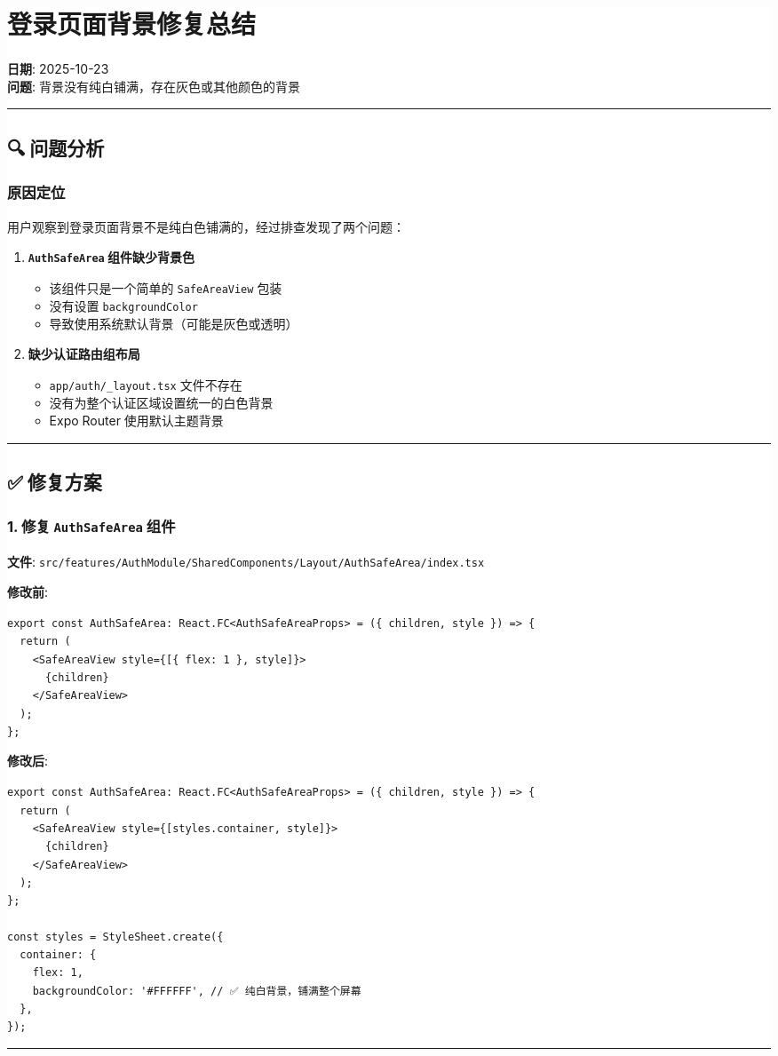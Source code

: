# 登录页面背景修复总结

**日期**: 2025-10-23  
**问题**: 背景没有纯白铺满，存在灰色或其他颜色的背景

---

## 🔍 问题分析

### 原因定位

用户观察到登录页面背景不是纯白色铺满的，经过排查发现了两个问题：

1. **`AuthSafeArea` 组件缺少背景色**
   - 该组件只是一个简单的 `SafeAreaView` 包装
   - 没有设置 `backgroundColor`
   - 导致使用系统默认背景（可能是灰色或透明）

2. **缺少认证路由组布局**
   - `app/auth/_layout.tsx` 文件不存在
   - 没有为整个认证区域设置统一的白色背景
   - Expo Router 使用默认主题背景

---

## ✅ 修复方案

### 1. 修复 `AuthSafeArea` 组件

**文件**: `src/features/AuthModule/SharedComponents/Layout/AuthSafeArea/index.tsx`

**修改前**:
```tsx
export const AuthSafeArea: React.FC<AuthSafeAreaProps> = ({ children, style }) => {
  return (
    <SafeAreaView style={[{ flex: 1 }, style]}>
      {children}
    </SafeAreaView>
  );
};
```

**修改后**:
```tsx
export const AuthSafeArea: React.FC<AuthSafeAreaProps> = ({ children, style }) => {
  return (
    <SafeAreaView style={[styles.container, style]}>
      {children}
    </SafeAreaView>
  );
};

const styles = StyleSheet.create({
  container: {
    flex: 1,
    backgroundColor: '#FFFFFF', // ✅ 纯白背景，铺满整个屏幕
  },
});
```

---